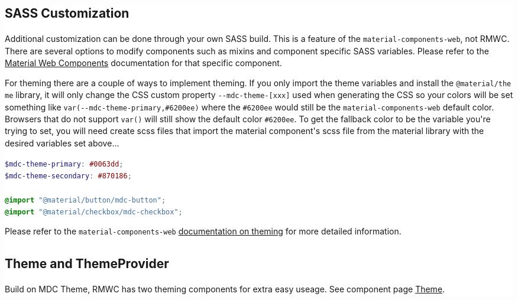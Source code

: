 
## SASS Customization

Additional customization can be done through your own SASS build. This is a feature of the `material-components-web`, not RMWC. There are several options to modify components such as mixins and component specific SASS variables. Please refer to the [Material Web Components](https://material.io/develop/web/) documentation for that specific component.

For theming there are a couple of ways to implement theming. If you only import the theme variables and install the `@material/theme` library, it will only change the CSS custom property `--mdc-theme-[xxx]` used when generating the CSS so your colors will be set something like `var(--mdc-theme-primary,#6200ee)` where the `#6200ee` would still be the `material-components-web` default color. Browsers that do not support `var()` will still show the default color `#6200ee`. To get the fallback color to be the variable you're trying to set, you will need create scss files that import the material component's scss file from the material library with the desired variables set above...

```scss
$mdc-theme-primary: #0063dd;
$mdc-theme-secondary: #870186;

@import "@material/button/mdc-button";
@import "@material/checkbox/mdc-checkbox";
```

Please refer to the `material-components-web` [documentation on theming](https://material.io/components/web/docs/theming/) for more detailed information.


## Theme and ThemeProvider

Build on MDC Theme, RMWC has two theming components for extra easy useage. See component page [Theme](theme).
